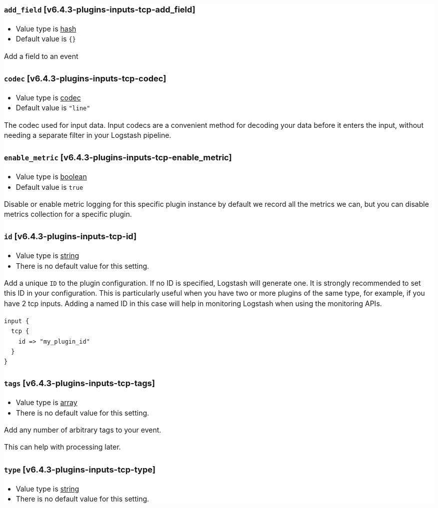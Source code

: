 
### `add_field` [v6.4.3-plugins-inputs-tcp-add_field]

* Value type is [hash](/lsr/value-types.md#hash)
* Default value is `{}`

Add a field to an event

### `codec` [v6.4.3-plugins-inputs-tcp-codec]

* Value type is [codec](/lsr/value-types.md#codec)
* Default value is `"line"`

The codec used for input data. Input codecs are a convenient method for decoding your data before it enters the input, without needing a separate filter in your Logstash pipeline.

### `enable_metric` [v6.4.3-plugins-inputs-tcp-enable_metric]

* Value type is [boolean](/lsr/value-types.md#boolean)
* Default value is `true`

Disable or enable metric logging for this specific plugin instance by default we record all the metrics we can, but you can disable metrics collection for a specific plugin.

### `id` [v6.4.3-plugins-inputs-tcp-id]

* Value type is [string](/lsr/value-types.md#string)
* There is no default value for this setting.

Add a unique `ID` to the plugin configuration. If no ID is specified, Logstash will generate one. It is strongly recommended to set this ID in your configuration. This is particularly useful when you have two or more plugins of the same type, for example, if you have 2 tcp inputs. Adding a named ID in this case will help in monitoring Logstash when using the monitoring APIs.

```
input {
  tcp {
    id => "my_plugin_id"
  }
}
```

### `tags` [v6.4.3-plugins-inputs-tcp-tags]

* Value type is [array](/lsr/value-types.md#array)
* There is no default value for this setting.

Add any number of arbitrary tags to your event.

This can help with processing later.

### `type` [v6.4.3-plugins-inputs-tcp-type]

* Value type is [string](/lsr/value-types.md#string)
* There is no default value for this setting.
